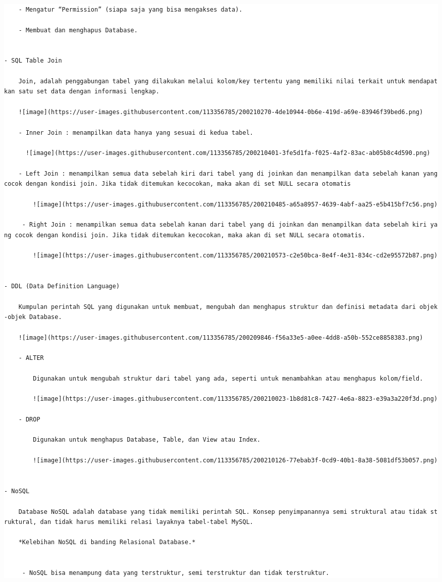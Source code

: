         - Mengatur “Permission” (siapa saja yang bisa mengakses data).
        
        - Membuat dan menghapus Database.
        
        
    - SQL Table Join
    
        Join, adalah penggabungan tabel yang dilakukan melalui kolom/key tertentu yang memiliki nilai terkait untuk mendapatkan satu set data dengan informasi lengkap.
        
        ![image](https://user-images.githubusercontent.com/113356785/200210270-4de10944-0b6e-419d-a69e-83946f39bed6.png)
        
        - Inner Join : menampilkan data hanya yang sesuai di kedua tabel.
        
          ![image](https://user-images.githubusercontent.com/113356785/200210401-3fe5d1fa-f025-4af2-83ac-ab05b8c4d590.png)
          
        - Left Join : menampilkan semua data sebelah kiri dari tabel yang di joinkan dan menampilkan data sebelah kanan yang cocok dengan kondisi join. Jika tidak ditemukan kecocokan, maka akan di set NULL secara otomatis
        
            ![image](https://user-images.githubusercontent.com/113356785/200210485-a65a8957-4639-4abf-aa25-e5b415bf7c56.png)
            
         - Right Join : menampilkan semua data sebelah kanan dari tabel yang di joinkan dan menampilkan data sebelah kiri yang cocok dengan kondisi join. Jika tidak ditemukan kecocokan, maka akan di set NULL secara otomatis. 
         
            ![image](https://user-images.githubusercontent.com/113356785/200210573-c2e50bca-8e4f-4e31-834c-cd2e95572b87.png)

    
    - DDL (Data Definition Language)
    
        Kumpulan perintah SQL yang digunakan untuk membuat, mengubah dan menghapus struktur dan definisi metadata dari objek-objek Database. 
        
        ![image](https://user-images.githubusercontent.com/113356785/200209846-f56a33e5-a0ee-4dd8-a50b-552ce8858383.png)

        - ALTER
        
            Digunakan untuk mengubah struktur dari tabel yang ada, seperti untuk menambahkan atau menghapus kolom/field.
            
            ![image](https://user-images.githubusercontent.com/113356785/200210023-1b8d81c8-7427-4e6a-8823-e39a3a220f3d.png)
            
        - DROP
        
            Digunakan untuk menghapus Database, Table, dan View atau Index.
            
            ![image](https://user-images.githubusercontent.com/113356785/200210126-77ebab3f-0cd9-40b1-8a38-5081df53b057.png)
            
            
    - NoSQL
    
        Database NoSQL adalah database yang tidak memiliki perintah SQL. Konsep penyimpanannya semi struktural atau tidak struktural, dan tidak harus memiliki relasi layaknya tabel-tabel MySQL. 
        
        *Kelebihan NoSQL di banding Relasional Database.*
        
        
         - NoSQL bisa menampung data yang terstruktur, semi terstruktur dan tidak terstruktur.
            